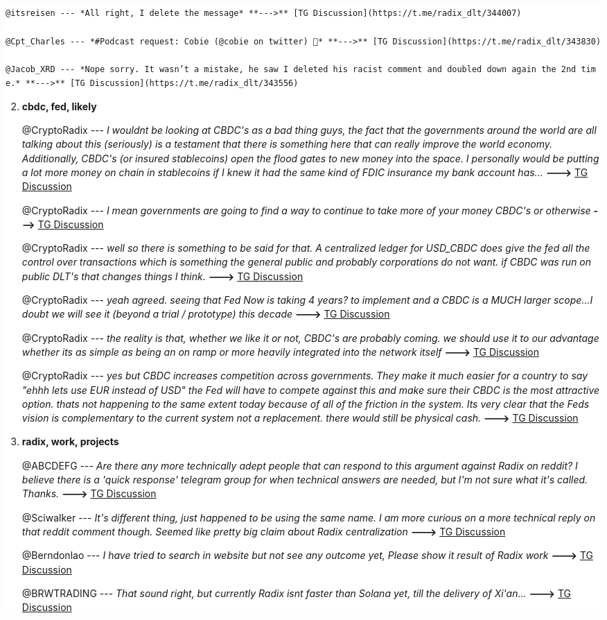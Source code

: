     @itsreisen --- *All right, I delete the message* **--->** [TG Discussion](https://t.me/radix_dlt/344007)

    @Cpt_Charles --- *#Podcast request: Cobie (@cobie on twitter) 👀* **--->** [TG Discussion](https://t.me/radix_dlt/343830)

    @Jacob_XRD --- *Nope sorry. It wasn’t a mistake, he saw I deleted his racist comment and doubled down again the 2nd time.* **--->** [TG Discussion](https://t.me/radix_dlt/343556)

2. **cbdc, fed, likely**

    @CryptoRadix --- *I wouldnt be looking at CBDC's as a bad thing guys, the fact that the governments around the world are all talking about this (seriously) is a testament that there is something here that can really improve the world economy. Additionally, CBDC's (or insured stablecoins) open the flood gates to new money into the space. I personally would be putting a lot more money on chain in stablecoins if I knew it had the same kind of FDIC insurance my bank account has...* **--->** [TG Discussion](https://t.me/radix_dlt/344259)

    @CryptoRadix --- *I mean governments are going to find a way to continue to take more of your money CBDC's or otherwise* **--->** [TG Discussion](https://t.me/radix_dlt/344276)

    @CryptoRadix --- *well so there is something to be said for that. A centralized ledger for USD_CBDC does give the fed all the control over transactions which is something the general public and probably corporations do not want. if CBDC was run on public DLT's that changes things I think.* **--->** [TG Discussion](https://t.me/radix_dlt/344261)

    @CryptoRadix --- *yeah agreed. seeing that Fed Now is taking 4 years? to implement and a CBDC is a MUCH larger scope...I doubt we will see it (beyond a trial / prototype) this decade* **--->** [TG Discussion](https://t.me/radix_dlt/344243)

    @CryptoRadix --- *the reality is that, whether we like it or not, CBDC's are probably coming. we should use it to our advantage whether its as simple as being an on ramp or more heavily integrated into the network itself* **--->** [TG Discussion](https://t.me/radix_dlt/344231)

    @CryptoRadix --- *yes but CBDC increases competition across governments. They make it much easier for a country to say "ehhh lets use EUR instead of USD" the Fed will have to compete against this and make sure their CBDC is the most attractive option. thats not happening to the same extent today because of all of the friction in the system. Its very clear that the Feds vision is complementary to the current system not a replacement. there would still be physical cash.* **--->** [TG Discussion](https://t.me/radix_dlt/344267)

3. **radix, work, projects**

    @ABCDEFG --- *Are there any more technically adept people that can respond to this argument against Radix on reddit? I believe there is a 'quick response' telegram group for when technical answers are needed, but I'm not sure what it's called. Thanks.* **--->** [TG Discussion](https://t.me/radix_dlt/343380)

    @Sciwalker --- *It's different thing, just happened to be using the same name. I am more curious on a more technical reply on that reddit comment though. Seemed like pretty big claim about Radix centralization* **--->** [TG Discussion](https://t.me/radix_dlt/343385)

    @Berndonlao --- *I have tried to search in website but not see any outcome yet, Please show it result of Radix work* **--->** [TG Discussion](https://t.me/radix_dlt/344278)

    @BRWTRADING --- *That sound right, but currently Radix isnt faster than Solana yet, till the delivery of Xi'an...* **--->** [TG Discussion](https://t.me/radix_dlt/344092)
